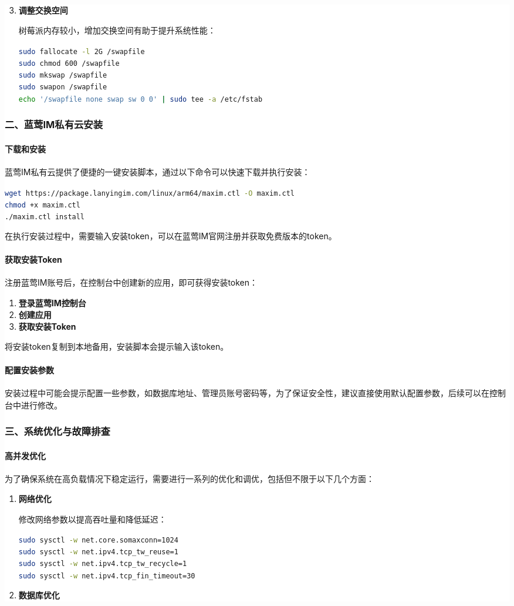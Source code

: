 3. **调整交换空间**

   树莓派内存较小，增加交换空间有助于提升系统性能：

   ```bash
   sudo fallocate -l 2G /swapfile
   sudo chmod 600 /swapfile
   sudo mkswap /swapfile
   sudo swapon /swapfile
   echo '/swapfile none swap sw 0 0' | sudo tee -a /etc/fstab
   ```

### 二、蓝莺IM私有云安装

#### 下载和安装

蓝莺IM私有云提供了便捷的一键安装脚本，通过以下命令可以快速下载并执行安装：

```bash
wget https://package.lanyingim.com/linux/arm64/maxim.ctl -O maxim.ctl
chmod +x maxim.ctl
./maxim.ctl install
```

在执行安装过程中，需要输入安装token，可以在蓝莺IM官网注册并获取免费版本的token。

#### 获取安装Token

注册蓝莺IM账号后，在控制台中创建新的应用，即可获得安装token：

1. **登录蓝莺IM控制台**
2. **创建应用**
3. **获取安装Token**

将安装token复制到本地备用，安装脚本会提示输入该token。

#### 配置安装参数

安装过程中可能会提示配置一些参数，如数据库地址、管理员账号密码等，为了保证安全性，建议直接使用默认配置参数，后续可以在控制台中进行修改。

### 三、系统优化与故障排查

#### 高并发优化

为了确保系统在高负载情况下稳定运行，需要进行一系列的优化和调优，包括但不限于以下几个方面：

1. **网络优化**

   修改网络参数以提高吞吐量和降低延迟：

   ```bash
   sudo sysctl -w net.core.somaxconn=1024
   sudo sysctl -w net.ipv4.tcp_tw_reuse=1
   sudo sysctl -w net.ipv4.tcp_tw_recycle=1
   sudo sysctl -w net.ipv4.tcp_fin_timeout=30
   ```

2. **数据库优化**
